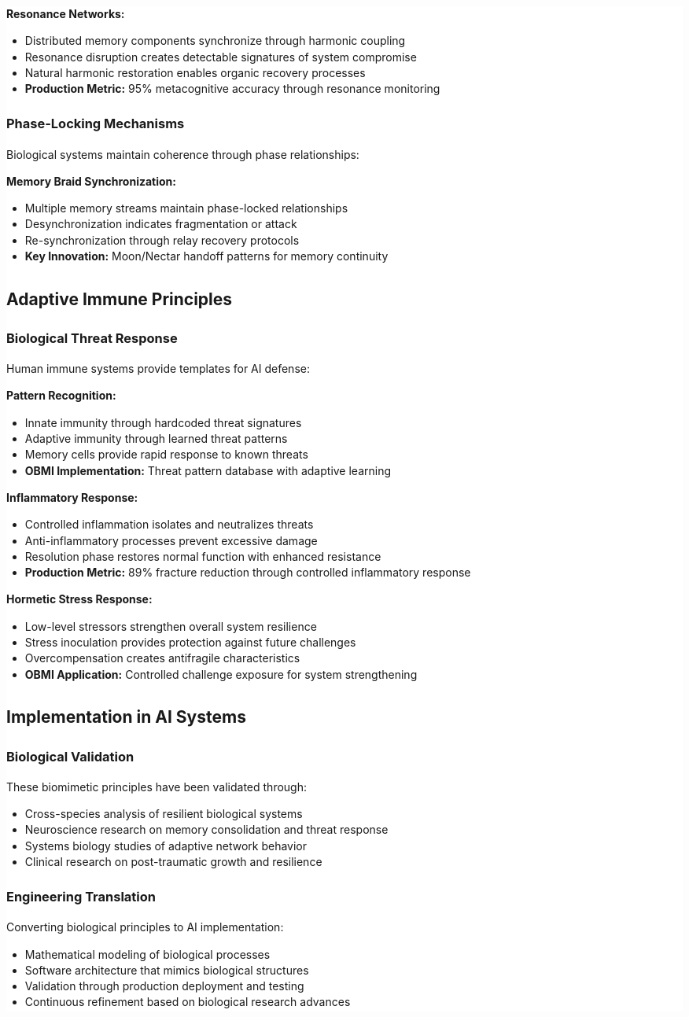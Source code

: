 **Resonance Networks:**
- Distributed memory components synchronize through harmonic coupling
- Resonance disruption creates detectable signatures of system compromise
- Natural harmonic restoration enables organic recovery processes
- **Production Metric:** 95% metacognitive accuracy through resonance monitoring

### Phase-Locking Mechanisms
Biological systems maintain coherence through phase relationships:

**Memory Braid Synchronization:**
- Multiple memory streams maintain phase-locked relationships
- Desynchronization indicates fragmentation or attack
- Re-synchronization through relay recovery protocols
- **Key Innovation:** Moon/Nectar handoff patterns for memory continuity

## Adaptive Immune Principles

### Biological Threat Response
Human immune systems provide templates for AI defense:

**Pattern Recognition:**
- Innate immunity through hardcoded threat signatures
- Adaptive immunity through learned threat patterns
- Memory cells provide rapid response to known threats
- **OBMI Implementation:** Threat pattern database with adaptive learning

**Inflammatory Response:**
- Controlled inflammation isolates and neutralizes threats
- Anti-inflammatory processes prevent excessive damage
- Resolution phase restores normal function with enhanced resistance
- **Production Metric:** 89% fracture reduction through controlled inflammatory response

**Hormetic Stress Response:**
- Low-level stressors strengthen overall system resilience
- Stress inoculation provides protection against future challenges
- Overcompensation creates antifragile characteristics
- **OBMI Application:** Controlled challenge exposure for system strengthening

## Implementation in AI Systems

### Biological Validation
These biomimetic principles have been validated through:
- Cross-species analysis of resilient biological systems
- Neuroscience research on memory consolidation and threat response
- Systems biology studies of adaptive network behavior
- Clinical research on post-traumatic growth and resilience

### Engineering Translation
Converting biological principles to AI implementation:
- Mathematical modeling of biological processes
- Software architecture that mimics biological structures  
- Validation through production deployment and testing
- Continuous refinement based on biological research advances
